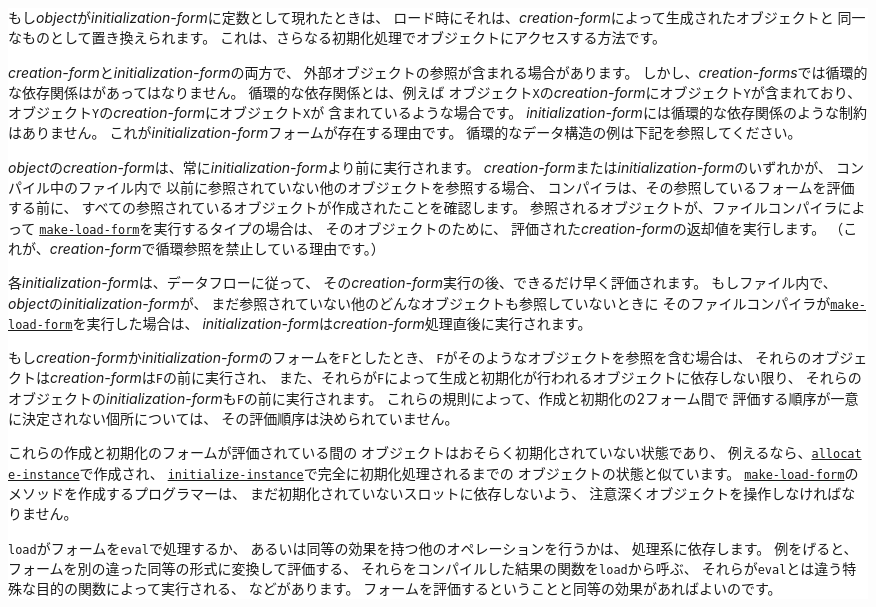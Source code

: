 もし*object*が*initialization-form*に定数として現れたときは、
ロード時にそれは、*creation-form*によって生成されたオブジェクトと
同一なものとして置き換えられます。
これは、さらなる初期化処理でオブジェクトにアクセスする方法です。

*creation-form*と*initialization-form*の両方で、
外部オブジェクトの参照が含まれる場合があります。
しかし、*creation-forms*では循環的な依存関係はがあってはなりません。
循環的な依存関係とは、例えば
オブジェクト`X`の*creation-form*にオブジェクト`Y`が含まれており、
オブジェクト`Y`の*creation-form*にオブジェクト`X`が
含まれているような場合です。
*initialization-form*には循環的な依存関係のような制約はありません。
これが*initialization-form*フォームが存在する理由です。
循環的なデータ構造の例は下記を参照してください。

*object*の*creation-form*は、常に*initialization-form*より前に実行されます。
*creation-form*または*initialization-form*のいずれかが、
コンパイル中のファイル内で
以前に参照されていない他のオブジェクトを参照する場合、
コンパイラは、その参照しているフォームを評価する前に、
すべての参照されているオブジェクトが作成されたことを確認します。
参照されるオブジェクトが、ファイルコンパイラによって
[`make-load-form`](7.7.make-load-form.html)を実行するタイプの場合は、
そのオブジェクトのために、
評価された*creation-form*の返却値を実行します。
（これが、*creation-form*で循環参照を禁止している理由です。）

各*initialization-form*は、データフローに従って、
その*creation-form*実行の後、できるだけ早く評価されます。
もしファイル内で、*object*の*initialization-form*が、
まだ参照されていない他のどんなオブジェクトも参照していないときに
そのファイルコンパイラが[`make-load-form`](7.7.make-load-form.html)を実行した場合は、
*initialization-form*は*creation-form*処理直後に実行されます。

もし*creation-form*か*initialization-form*のフォームを`F`としたとき、
`F`がそのようなオブジェクトを参照を含む場合は、
それらのオブジェクトは*creation-form*は`F`の前に実行され、
また、それらが`F`によって生成と初期化が行われるオブジェクトに依存しない限り、
それらのオブジェクトの*initialization-form*も`F`の前に実行されます。
これらの規則によって、作成と初期化の2フォーム間で
評価する順序が一意に決定されない個所については、
その評価順序は決められていません。

これらの作成と初期化のフォームが評価されている間の
オブジェクトはおそらく初期化されていない状態であり、
例えるなら、[`allocate-instance`](7.7.allocate-instance.html)で作成され、
[`initialize-instance`](7.7.initialize-instance.html)で完全に初期化処理されるまでの
オブジェクトの状態と似ています。
[`make-load-form`](7.7.make-load-form.html)のメソッドを作成するプログラマーは、
まだ初期化されていないスロットに依存しないよう、
注意深くオブジェクトを操作しなければなりません。

`load`がフォームを`eval`で処理するか、
あるいは同等の効果を持つ他のオペレーションを行うかは、
処理系に依存します。
例をげると、フォームを別の違った同等の形式に変換して評価する、
それらをコンパイルした結果の関数を`load`から呼ぶ、
それらが`eval`とは違う特殊な目的の関数によって実行される、
などがあります。
フォームを評価するということと同等の効果があればよいのです。
